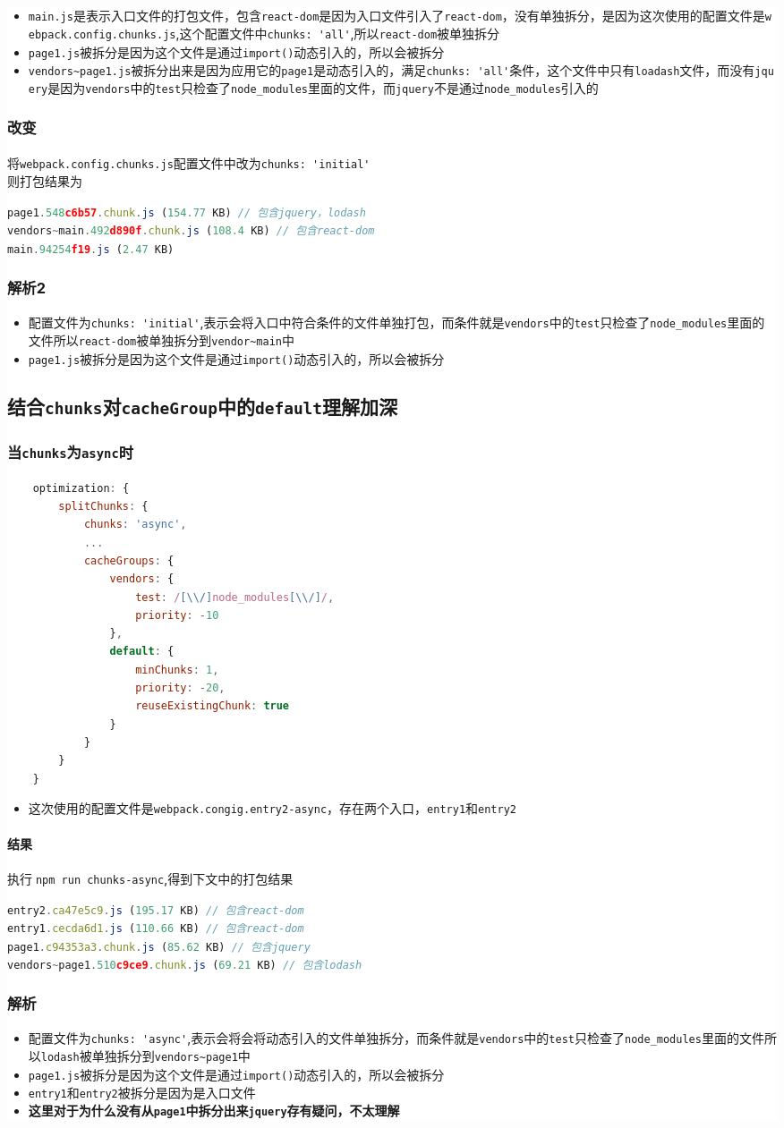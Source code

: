- `main.js`是表示入口文件的打包文件，包含`react-dom`是因为入口文件引入了`react-dom`，没有单独拆分，是因为这次使用的配置文件是`webpack.config.chunks.js`,这个配置文件中`chunks: 'all'`,所以`react-dom`被单独拆分
- `page1.js`被拆分是因为这个文件是通过`import()`动态引入的，所以会被拆分
- `vendors~page1.js`被拆分出来是因为应用它的`page1`是动态引入的，满足`chunks: 'all'`条件，这个文件中只有`loadash`文件，而没有`jquery`是因为`vendors`中的`test`只检查了`node_modules`里面的文件，而`jquery`不是通过`node_modules`引入的

### 改变
将`webpack.config.chunks.js`配置文件中改为`chunks: 'initial'`  
则打包结果为
```js
page1.548c6b57.chunk.js (154.77 KB) // 包含jquery，lodash
vendors~main.492d890f.chunk.js (108.4 KB) // 包含react-dom
main.94254f19.js (2.47 KB)
```
### 解析2

- 配置文件为`chunks: 'initial'`,表示会将入口中符合条件的文件单独打包，而条件就是`vendors`中的`test`只检查了`node_modules`里面的文件所以`react-dom`被单独拆分到`vendor~main`中
- `page1.js`被拆分是因为这个文件是通过`import()`动态引入的，所以会被拆分
## 结合`chunks`对`cacheGroup`中的`default`理解加深
### 当`chunks`为`async`时
```js
    optimization: {
        splitChunks: {
            chunks: 'async',
            ...
            cacheGroups: {
                vendors: {
                    test: /[\\/]node_modules[\\/]/,
                    priority: -10
                },
                default: {
                    minChunks: 1,
                    priority: -20,
                    reuseExistingChunk: true
                }
            }
        }
    }
```
- 这次使用的配置文件是`webpack.congig.entry2-async`，存在两个入口，`entry1`和`entry2`
#### 结果
执行 `npm run chunks-async`,得到下文中的打包结果
```js
entry2.ca47e5c9.js (195.17 KB) // 包含react-dom
entry1.cecda6d1.js (110.66 KB) // 包含react-dom
page1.c94353a3.chunk.js (85.62 KB) // 包含jquery
vendors~page1.510c9ce9.chunk.js (69.21 KB) // 包含lodash
```
### 解析
- 配置文件为`chunks: 'async'`,表示会将会将动态引入的文件单独拆分，而条件就是`vendors`中的`test`只检查了`node_modules`里面的文件所以`lodash`被单独拆分到`vendors~page1`中
- `page1.js`被拆分是因为这个文件是通过`import()`动态引入的，所以会被拆分
- `entry1`和`entry2`被拆分是因为是入口文件
- **这里对于为什么没有从`page1`中拆分出来`jquery`存有疑问，不太理解**
